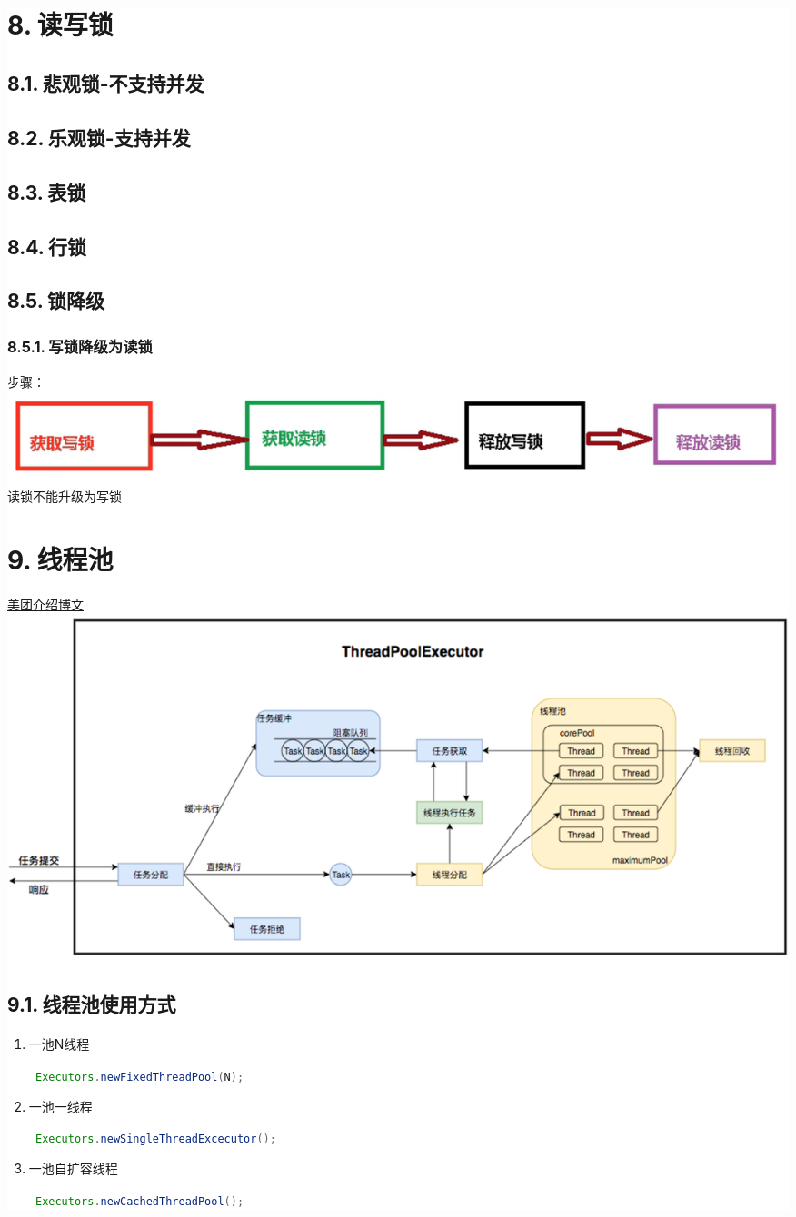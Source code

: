 # 8. 读写锁
## 8.1. 悲观锁-不支持并发

## 8.2. 乐观锁-支持并发

## 8.3. 表锁

## 8.4. 行锁

## 8.5. 锁降级
### 8.5.1. 写锁降级为读锁
步骤：
![](images/2022-08-25-20-31-55.png)
读锁不能升级为写锁



# 9. 线程池
[美团介绍博文](https://tech.meituan.com/2020/04/02/java-pooling-pratice-in-meituan.html)
![](images/2022-10-11-23-55-27.png)
## 9.1. 线程池使用方式
1. 一池N线程
   ```java
    Executors.newFixedThreadPool(N);
   ```
2. 一池一线程
   ```java
    Executors.newSingleThreadExcecutor();
   ```
3. 一池自扩容线程
   ```java
    Executors.newCachedThreadPool();
   ```